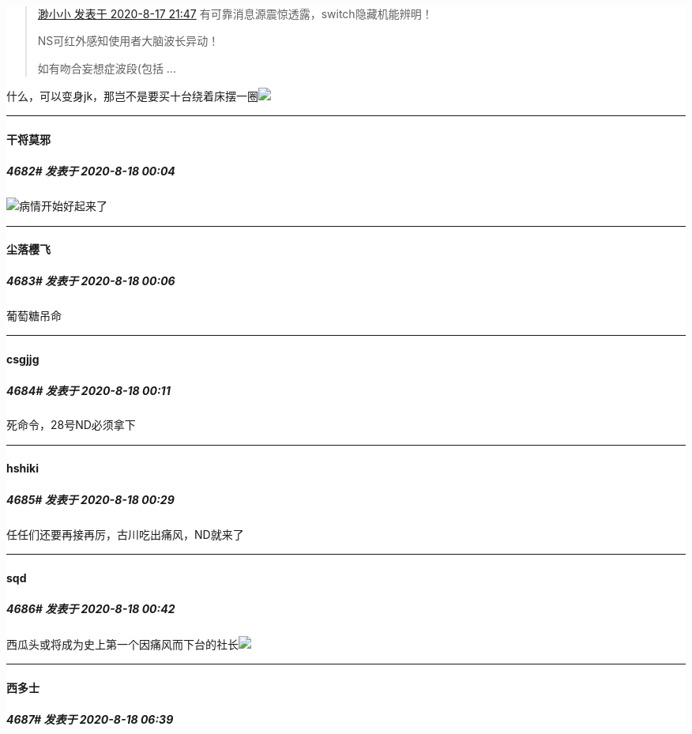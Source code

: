 
<blockquote><a href="httphttps://bbs.saraba1st.com/2b/forum.php?mod=redirect&amp;goto=findpost&amp;pid=48465429&amp;ptid=1905029" target="_blank">渺小小 发表于 2020-8-17 21:47</a>
有可靠消息源震惊透露，switch隐藏机能辨明！

NS可红外感知使用者大脑波长异动！

如有吻合妄想症波段(包括 ...</blockquote>
什么，可以变身jk，那岂不是要买十台绕着床摆一圈<img src="https://static.saraba1st.com/image/smiley/face2017/067.png" referrerpolicy="no-referrer">


-----

####  干将莫邪  
##### 4682#       发表于 2020-8-18 00:04


<img src="https://static.saraba1st.com/image/smiley/face2017/037.png" referrerpolicy="no-referrer">病情开始好起来了


-----

####  尘落樱飞  
##### 4683#       发表于 2020-8-18 00:06


葡萄糖吊命


-----

####  csgjjg  
##### 4684#       发表于 2020-8-18 00:11


死命令，28号ND必须拿下


-----

####  hshiki  
##### 4685#       发表于 2020-8-18 00:29


任任们还要再接再厉，古川吃出痛风，ND就来了


-----

####  sqd  
##### 4686#       发表于 2020-8-18 00:42


西瓜头或将成为史上第一个因痛风而下台的社长<img src="https://static.saraba1st.com/image/smiley/face2017/067.png" referrerpolicy="no-referrer">


-----

####  西多士  
##### 4687#       发表于 2020-8-18 06:39
